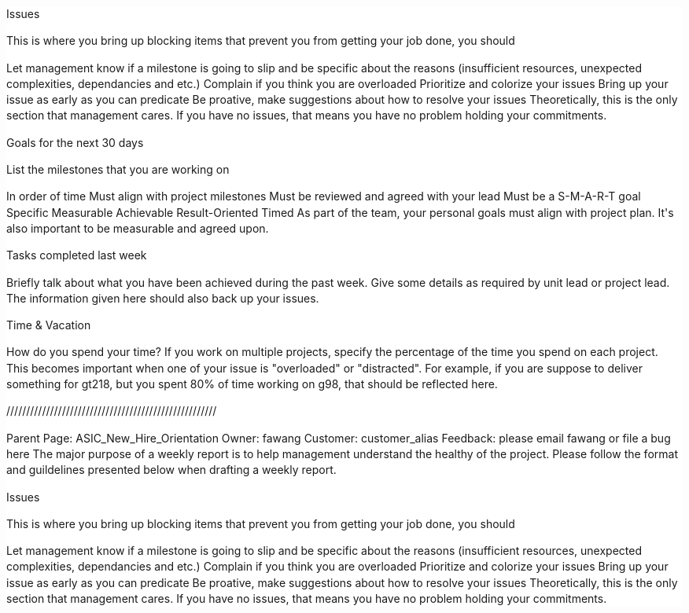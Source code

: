 Issues 

This is where you bring up blocking items that prevent you from getting your job done, you should 

Let management know if a milestone is going to slip and be specific about the reasons (insufficient resources, unexpected complexities, dependancies and etc.) 
Complain if you think you are overloaded 
Prioritize and colorize your issues 
Bring up your issue as early as you can predicate 
Be proative, make suggestions about how to resolve your issues 
Theoretically, this is the only section that management cares. If you have no issues, that means you have no problem holding your commitments. 

Goals for the next 30 days 

List the milestones that you are working on 

In order of time 
Must align with project milestones 
Must be reviewed and agreed with your lead 
Must be a S-M-A-R-T goal 
Specific 
Measurable 
Achievable 
Result-Oriented 
Timed 
As part of the team, your personal goals must align with project plan. It's also important to be measurable and agreed upon. 

Tasks completed last week 

Briefly talk about what you have been achieved during the past week. Give some details as required by unit lead or project lead. The information given here should also back up your issues. 

Time & Vacation 

How do you spend your time? If you work on multiple projects, specify the percentage of the time you spend on each project. This becomes important when one of your issue is "overloaded" or "distracted". For example, if you are suppose to deliver something for gt218, but you spent 80% of time working on g98, that should be reflected here.

/////////////////////////////////////////////////////

Parent Page: ASIC_New_Hire_Orientation 
Owner: fawang 
Customer: customer_alias 
Feedback: please email fawang or file a bug here
The major purpose of a weekly report is to help management understand the healthy of the project. Please follow the format and guildelines presented below when drafting a weekly report. 

Issues 

This is where you bring up blocking items that prevent you from getting your job done, you should 

Let management know if a milestone is going to slip and be specific about the reasons (insufficient resources, unexpected complexities, dependancies and etc.) 
Complain if you think you are overloaded 
Prioritize and colorize your issues 
Bring up your issue as early as you can predicate 
Be proative, make suggestions about how to resolve your issues 
Theoretically, this is the only section that management cares. If you have no issues, that means you have no problem holding your commitments. 
